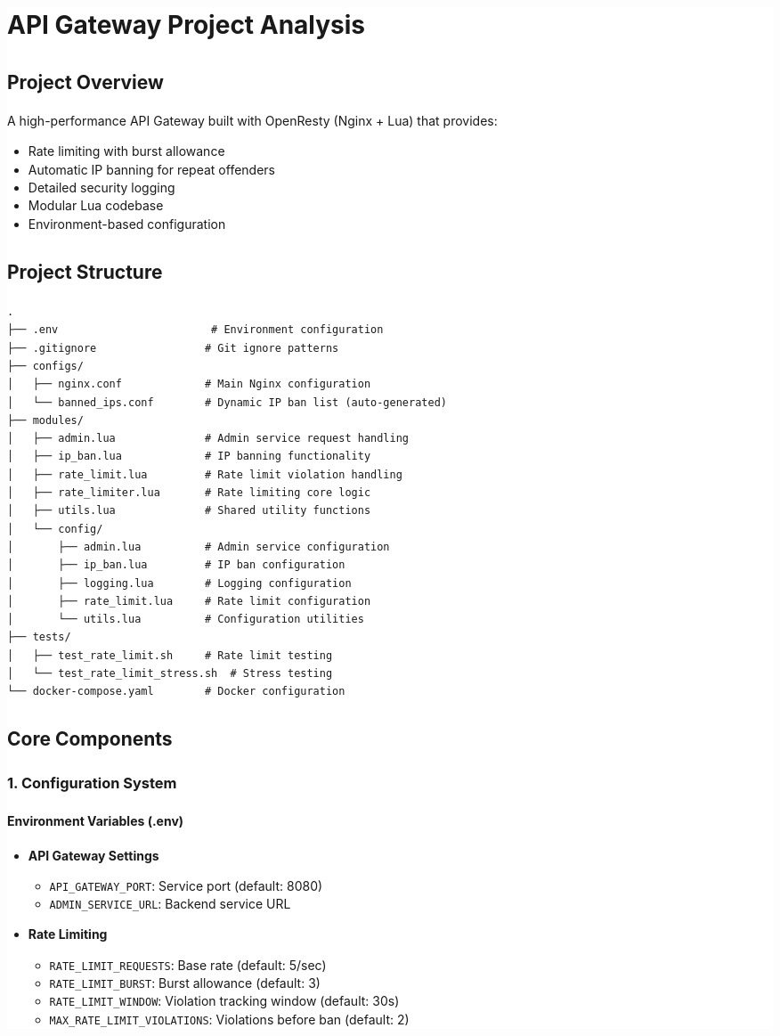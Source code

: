 # API Gateway Project Analysis

## Project Overview
A high-performance API Gateway built with OpenResty (Nginx + Lua) that provides:
- Rate limiting with burst allowance
- Automatic IP banning for repeat offenders
- Detailed security logging
- Modular Lua codebase
- Environment-based configuration

## Project Structure
```
.
├── .env                        # Environment configuration
├── .gitignore                 # Git ignore patterns
├── configs/
│   ├── nginx.conf             # Main Nginx configuration
│   └── banned_ips.conf        # Dynamic IP ban list (auto-generated)
├── modules/
│   ├── admin.lua              # Admin service request handling
│   ├── ip_ban.lua             # IP banning functionality
│   ├── rate_limit.lua         # Rate limit violation handling
│   ├── rate_limiter.lua       # Rate limiting core logic
│   ├── utils.lua              # Shared utility functions
│   └── config/
│       ├── admin.lua          # Admin service configuration
│       ├── ip_ban.lua         # IP ban configuration
│       ├── logging.lua        # Logging configuration
│       ├── rate_limit.lua     # Rate limit configuration
│       └── utils.lua          # Configuration utilities
├── tests/
│   ├── test_rate_limit.sh     # Rate limit testing
│   └── test_rate_limit_stress.sh  # Stress testing
└── docker-compose.yaml        # Docker configuration
```

## Core Components

### 1. Configuration System
#### Environment Variables (.env)
- **API Gateway Settings**
  - `API_GATEWAY_PORT`: Service port (default: 8080)
  - `ADMIN_SERVICE_URL`: Backend service URL

- **Rate Limiting**
  - `RATE_LIMIT_REQUESTS`: Base rate (default: 5/sec)
  - `RATE_LIMIT_BURST`: Burst allowance (default: 3)
  - `RATE_LIMIT_WINDOW`: Violation tracking window (default: 30s)
  - `MAX_RATE_LIMIT_VIOLATIONS`: Violations before ban (default: 2)
